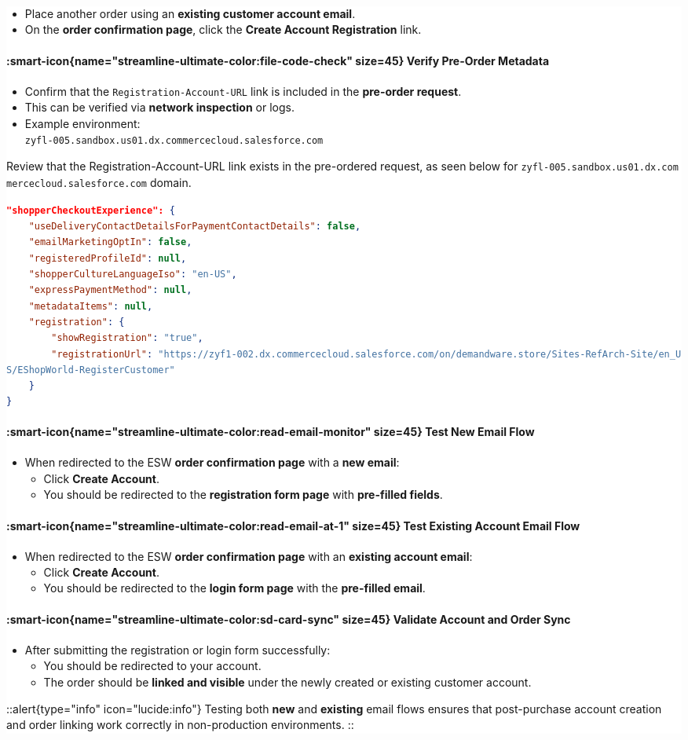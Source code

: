 - Place another order using an **existing customer account email**.
- On the **order confirmation page**, click the **Create Account Registration** link.

#### :smart-icon{name="streamline-ultimate-color:file-code-check" size=45} Verify Pre-Order Metadata  

- Confirm that the `Registration-Account-URL` link is included in the **pre-order request**.
- This can be verified via **network inspection** or logs.  
- Example environment:  
  `zyfl-005.sandbox.us01.dx.commercecloud.salesforce.com`

Review that the Registration-Account-URL link exists in the pre-ordered request, as seen below for `zyfl-005.sandbox.us01.dx.commercecloud.salesforce.com` domain.

```json
"shopperCheckoutExperience": {
    "useDeliveryContactDetailsForPaymentContactDetails": false,
    "emailMarketingOptIn": false,
    "registeredProfileId": null,
    "shopperCultureLanguageIso": "en-US",
    "expressPaymentMethod": null,
    "metadataItems": null,
    "registration": {
        "showRegistration": "true",
        "registrationUrl": "https://zyf1-002.dx.commercecloud.salesforce.com/on/demandware.store/Sites-RefArch-Site/en_US/EShopWorld-RegisterCustomer"
    }
}
```

#### :smart-icon{name="streamline-ultimate-color:read-email-monitor" size=45} Test New Email Flow  

- When redirected to the ESW **order confirmation page** with a **new email**:
  - Click **Create Account**.
  - You should be redirected to the **registration form page** with **pre-filled fields**.


#### :smart-icon{name="streamline-ultimate-color:read-email-at-1" size=45} Test Existing Account Email Flow  

- When redirected to the ESW **order confirmation page** with an **existing account email**:
  - Click **Create Account**.
  - You should be redirected to the **login form page** with the **pre-filled email**.


#### :smart-icon{name="streamline-ultimate-color:sd-card-sync" size=45} Validate Account and Order Sync  

- After submitting the registration or login form successfully:
  - You should be redirected to your account.
  - The order should be **linked and visible** under the newly created or existing customer account.

::alert{type="info" icon="lucide:info"}
Testing both **new** and **existing** email flows ensures that post-purchase account creation and order linking work correctly in non-production environments.
::
